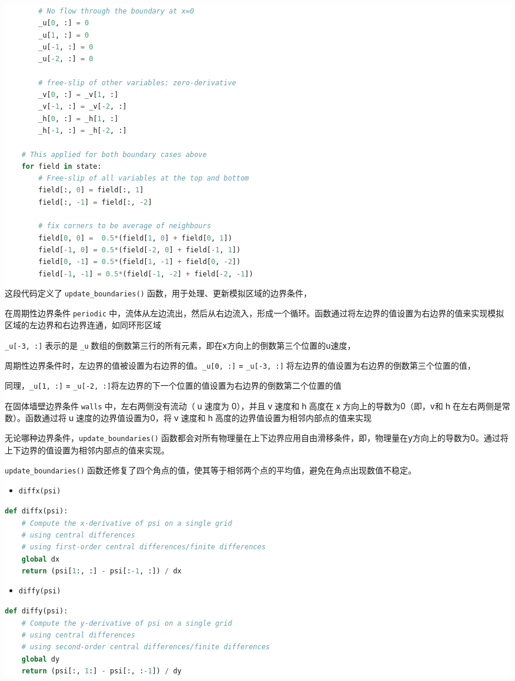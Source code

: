 ```Python
        # No flow through the boundary at x=0
        _u[0, :] = 0
        _u[1, :] = 0
        _u[-1, :] = 0
        _u[-2, :] = 0

        # free-slip of other variables: zero-derivative
        _v[0, :] = _v[1, :]
        _v[-1, :] = _v[-2, :]
        _h[0, :] = _h[1, :]
        _h[-1, :] = _h[-2, :]

    # This applied for both boundary cases above
    for field in state:
        # Free-slip of all variables at the top and bottom
        field[:, 0] = field[:, 1]
        field[:, -1] = field[:, -2]

    	# fix corners to be average of neighbours
        field[0, 0] =  0.5*(field[1, 0] + field[0, 1])
        field[-1, 0] = 0.5*(field[-2, 0] + field[-1, 1])
        field[0, -1] = 0.5*(field[1, -1] + field[0, -2])
        field[-1, -1] = 0.5*(field[-1, -2] + field[-2, -1])
```

这段代码定义了 `update_boundaries()` 函数，用于处理、更新模拟区域的边界条件，

在周期性边界条件 `periodic` 中，流体从左边流出，然后从右边流入，形成一个循环。函数通过将左边界的值设置为右边界的值来实现模拟区域的左边界和右边界连通，如同环形区域

`_u[-3, :]` 表示的是 `_u` 数组的倒数第三行的所有元素，即在x方向上的倒数第三个位置的u速度，

周期性边界条件时，左边界的值被设置为右边界的值。`_u[0, :]` = `_u[-3, :]` 将左边界的值设置为右边界的倒数第三个位置的值，

同理，`_u[1, :]` = `_u[-2, :]`将左边界的下一个位置的值设置为右边界的倒数第二个位置的值

在固体墙壁边界条件 `walls` 中，左右两侧没有流动（ u 速度为 0），并且 v 速度和 h 高度在 x 方向上的导数为0（即，v和 h 在左右两侧是常数）。函数通过将 u 速度的边界值设置为0，将 v 速度和 h 高度的边界值设置为相邻内部点的值来实现

无论哪种边界条件，`update_boundaries()` 函数都会对所有物理量在上下边界应用自由滑移条件，即，物理量在y方向上的导数为0。通过将上下边界的值设置为相邻内部点的值来实现。

`update_boundaries()` 函数还修复了四个角点的值，使其等于相邻两个点的平均值，避免在角点出现数值不稳定。

- `diffx(psi)`

```Python
def diffx(psi):
    # Compute the x-derivative of psi on a single grid
    # using central differences
    # using first-order central differences/finite differences
    global dx
    return (psi[1:, :] - psi[:-1, :]) / dx
```

- `diffy(psi)`

```Python
def diffy(psi):
    # Compute the y-derivative of psi on a single grid
    # using central differences
    # using second-order central differences/finite differences
    global dy
    return (psi[:, 1:] - psi[:, :-1]) / dy
```
